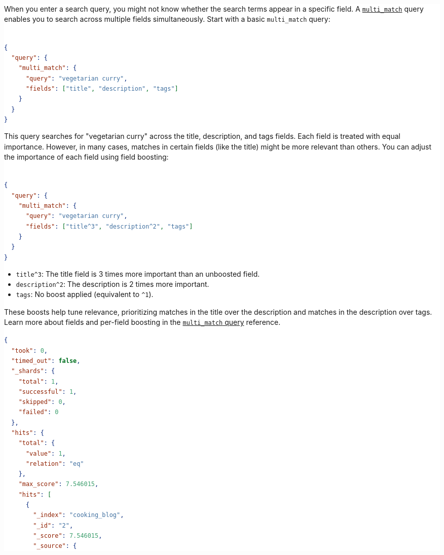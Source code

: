 When you enter a search query, you might not know whether the search terms appear in a specific field.
A [`multi_match`](https://www.elastic.co/docs/reference/query-languages/query-dsl/query-dsl-multi-match-query) query enables you to search across multiple fields simultaneously.
Start with a basic `multi_match` query:
```json

{
  "query": {
    "multi_match": {
      "query": "vegetarian curry",
      "fields": ["title", "description", "tags"]
    }
  }
}
```

This query searches for "vegetarian curry" across the title, description, and tags fields. Each field is treated with equal importance.
However, in many cases, matches in certain fields (like the title) might be more relevant than others.
You can adjust the importance of each field using field boosting:
```json

{
  "query": {
    "multi_match": {
      "query": "vegetarian curry",
      "fields": ["title^3", "description^2", "tags"] 
    }
  }
}
```

- `title^3`: The title field is 3 times more important than an unboosted field.
- `description^2`: The description is 2 times more important.
- `tags`: No boost applied (equivalent to `^1`).

These boosts help tune relevance, prioritizing matches in the title over the description and matches in the description over tags.
Learn more about fields and per-field boosting in the [`multi_match` query](https://www.elastic.co/docs/reference/query-languages/query-dsl/query-dsl-multi-match-query) reference.
<dropdown title="Example response">

  ```json
  {
    "took": 0,
    "timed_out": false,
    "_shards": {
      "total": 1,
      "successful": 1,
      "skipped": 0,
      "failed": 0
    },
    "hits": {
      "total": {
        "value": 1,
        "relation": "eq"
      },
      "max_score": 7.546015,
      "hits": [
        {
          "_index": "cooking_blog",
          "_id": "2",
          "_score": 7.546015,
          "_source": {
  ```